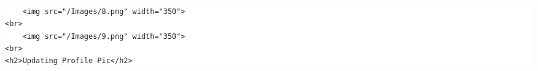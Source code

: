         <img src="/Images/8.png" width="350">
	<br>
        <img src="/Images/9.png" width="350">
	<br>
	<h2>Updating Profile Pic</h2>